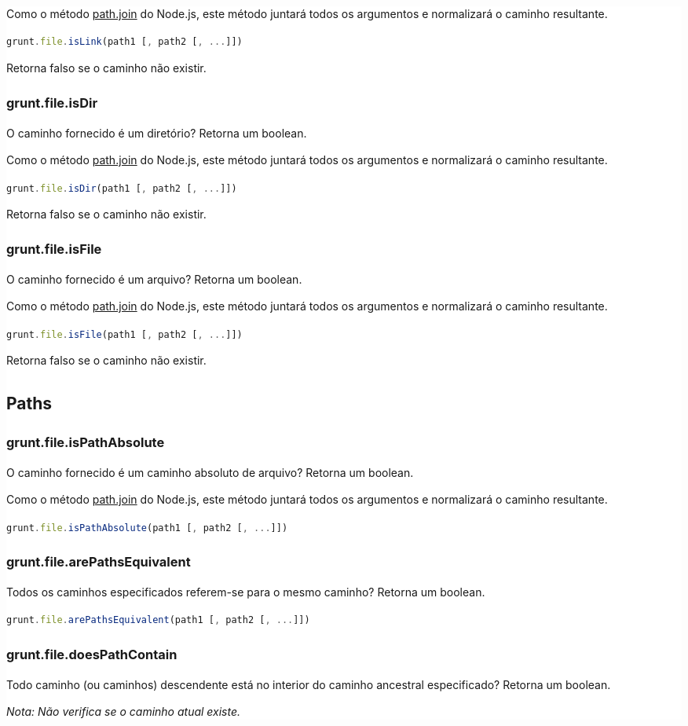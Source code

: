 Como o método [path.join](http://nodejs.org/docs/latest/api/path.html#path_path_join_path1_path2) do Node.js, este método juntará todos os argumentos e normalizará o caminho resultante.

```js
grunt.file.isLink(path1 [, path2 [, ...]])
```

Retorna falso se o caminho não existir.

### grunt.file.isDir
O caminho fornecido é um diretório? Retorna um boolean.

Como o método [path.join](http://nodejs.org/docs/latest/api/path.html#path_path_join_path1_path2) do Node.js, este método juntará todos os argumentos e normalizará o caminho resultante.

```js
grunt.file.isDir(path1 [, path2 [, ...]])
```

Retorna falso se o caminho não existir.

### grunt.file.isFile
O caminho fornecido é um arquivo? Retorna um boolean.

Como o método [path.join](http://nodejs.org/docs/latest/api/path.html#path_path_join_path1_path2) do Node.js, este método juntará todos os argumentos e normalizará o caminho resultante.

```js
grunt.file.isFile(path1 [, path2 [, ...]])
```

Retorna falso se o caminho não existir.

## Paths

### grunt.file.isPathAbsolute
O caminho fornecido é um caminho absoluto de arquivo? Retorna um boolean.

Como o método [path.join](http://nodejs.org/docs/latest/api/path.html#path_path_join_path1_path2) do Node.js, este método juntará todos os argumentos e normalizará o caminho resultante.

```js
grunt.file.isPathAbsolute(path1 [, path2 [, ...]])
```

### grunt.file.arePathsEquivalent
Todos os caminhos especificados referem-se para o mesmo caminho? Retorna um boolean.

```js
grunt.file.arePathsEquivalent(path1 [, path2 [, ...]])
```

### grunt.file.doesPathContain
Todo caminho (ou caminhos) descendente está no interior do caminho ancestral especificado? Retorna um boolean.

_Nota: Não verifica se o caminho atual existe._
